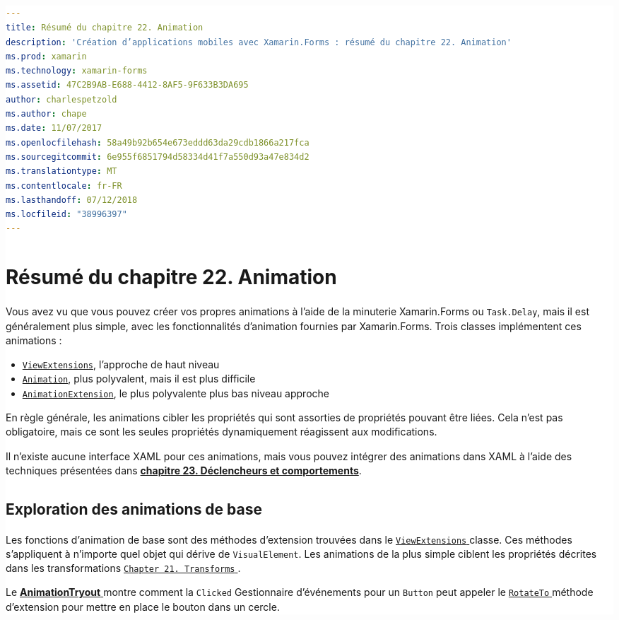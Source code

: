```yaml
---
title: Résumé du chapitre 22. Animation
description: 'Création d’applications mobiles avec Xamarin.Forms : résumé du chapitre 22. Animation'
ms.prod: xamarin
ms.technology: xamarin-forms
ms.assetid: 47C2B9AB-E688-4412-8AF5-9F633B3DA695
author: charlespetzold
ms.author: chape
ms.date: 11/07/2017
ms.openlocfilehash: 58a49b92b654e673eddd63da29cdb1866a217fca
ms.sourcegitcommit: 6e955f6851794d58334d41f7a550d93a47e834d2
ms.translationtype: MT
ms.contentlocale: fr-FR
ms.lasthandoff: 07/12/2018
ms.locfileid: "38996397"
---
```

# <a name="summary-of-chapter-22-animation"></a>Résumé du chapitre 22. Animation

Vous avez vu que vous pouvez créer vos propres animations à l’aide de la minuterie Xamarin.Forms ou `Task.Delay`, mais il est généralement plus simple, avec les fonctionnalités d’animation fournies par Xamarin.Forms. Trois classes implémentent ces animations :

- [`ViewExtensions`](xref:Xamarin.Forms.ViewExtensions), l’approche de haut niveau
- [`Animation`](xref:Xamarin.Forms.Animation), plus polyvalent, mais il est plus difficile
- [`AnimationExtension`](xref:Xamarin.Forms.AnimationExtensions), le plus polyvalente plus bas niveau approche

En règle générale, les animations cibler les propriétés qui sont assorties de propriétés pouvant être liées. Cela n’est pas obligatoire, mais ce sont les seules propriétés dynamiquement réagissent aux modifications.

Il n’existe aucune interface XAML pour ces animations, mais vous pouvez intégrer des animations dans XAML à l’aide des techniques présentées dans [ **chapitre 23. Déclencheurs et comportements**](chapter23.md).

## <a name="exploring-basic-animations"></a>Exploration des animations de base

Les fonctions d’animation de base sont des méthodes d’extension trouvées dans le [ `ViewExtensions` ](xref:Xamarin.Forms.ViewExtensions) classe. Ces méthodes s’appliquent à n’importe quel objet qui dérive de `VisualElement`. Les animations de la plus simple ciblent les propriétés décrites dans les transformations [ `Chapter 21. Transforms` ](chapter21.md).

Le [ **AnimationTryout** ](https://github.com/xamarin/xamarin-forms-book-samples/tree/master/Chapter22/AnimationTryout) montre comment la `Clicked` Gestionnaire d’événements pour un `Button` peut appeler le [ `RotateTo` ](xref:Xamarin.Forms.ViewExtensions.RotateTo(Xamarin.Forms.VisualElement,System.Double,System.UInt32,Xamarin.Forms.Easing)) méthode d’extension pour mettre en place le bouton dans un cercle.
